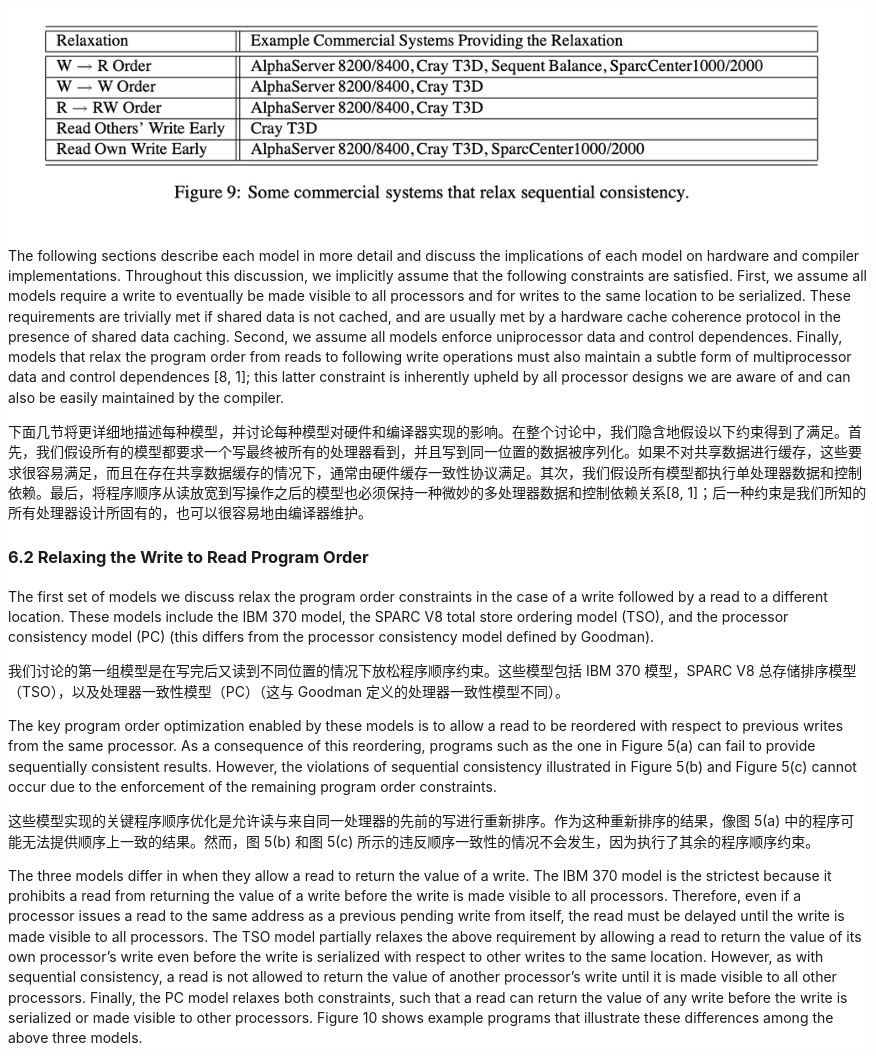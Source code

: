 ![Figure9](./imgs/1995_SharedMCModel_F9.png)

The following sections describe each model in more detail and discuss the implications of each model on hardware and compiler implementations. Throughout this discussion, we implicitly assume that the following constraints are satisfied. First, we assume all models require a write to eventually be made visible to all processors and for writes to the same location to be serialized. These requirements are trivially met if shared data is not cached, and are usually met by a hardware cache coherence protocol in the presence of shared data caching. Second, we assume all models enforce uniprocessor data and control dependences. Finally, models that relax the program order from reads to following write operations must also maintain a subtle form of multiprocessor data and control dependences [8, 1]; this latter constraint is inherently upheld by all processor designs we are aware of and can also be easily maintained by the compiler.

下面几节将更详细地描述每种模型，并讨论每种模型对硬件和编译器实现的影响。在整个讨论中，我们隐含地假设以下约束得到了满足。首先，我们假设所有的模型都要求一个写最终被所有的处理器看到，并且写到同一位置的数据被序列化。如果不对共享数据进行缓存，这些要求很容易满足，而且在存在共享数据缓存的情况下，通常由硬件缓存一致性协议满足。其次，我们假设所有模型都执行单处理器数据和控制依赖。最后，将程序顺序从读放宽到写操作之后的模型也必须保持一种微妙的多处理器数据和控制依赖关系[8, 1]；后一种约束是我们所知的所有处理器设计所固有的，也可以很容易地由编译器维护。

### 6.2 Relaxing the Write to Read Program Order
The first set of models we discuss relax the program order constraints in the case of a write followed by a read to a different location. These models include the IBM 370 model, the SPARC V8 total store ordering model (TSO), and the processor consistency model (PC) (this differs from the processor consistency model defined by Goodman). 

我们讨论的第一组模型是在写完后又读到不同位置的情况下放松程序顺序约束。这些模型包括 IBM 370 模型，SPARC V8 总存储排序模型（TSO），以及处理器一致性模型（PC）（这与 Goodman 定义的处理器一致性模型不同）。

The key program order optimization enabled by these models is to allow a read to be reordered with respect to previous writes from the same processor. As a consequence of this reordering, programs such as the one in Figure 5(a) can fail to provide sequentially consistent results. However, the violations of sequential consistency illustrated in Figure 5(b) and Figure 5(c) cannot occur due to the enforcement of the remaining program order constraints.

这些模型实现的关键程序顺序优化是允许读与来自同一处理器的先前的写进行重新排序。作为这种重新排序的结果，像图 5(a) 中的程序可能无法提供顺序上一致的结果。然而，图 5(b) 和图 5(c) 所示的违反顺序一致性的情况不会发生，因为执行了其余的程序顺序约束。

The three models differ in when they allow a read to return the value of a write. The IBM 370 model is the strictest because it prohibits a read from returning the value of a write before the write is made visible to all processors. Therefore, even if a processor issues a read to the same address as a previous pending write from itself, the read must be delayed until the write is made visible to all processors. The TSO model partially relaxes the above requirement by allowing a read to return the value of its own processor’s write even before the write is serialized with respect to other writes to the same location. However, as with sequential consistency, a read is not allowed to return the value of another processor’s write until it is made visible to all other processors. Finally, the PC model relaxes both constraints, such that a read can return the value of any write before the write is serialized or made visible to other processors. Figure 10 shows example programs that illustrate these differences among the above three models. 
